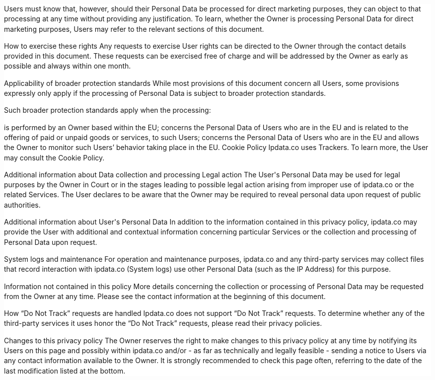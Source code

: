 Users must know that, however, should their Personal Data be processed for direct marketing purposes, they can object to that processing at any time without providing any justification. To learn, whether the Owner is processing Personal Data for direct marketing purposes, Users may refer to the relevant sections of this document.

How to exercise these rights
Any requests to exercise User rights can be directed to the Owner through the contact details provided in this document. These requests can be exercised free of charge and will be addressed by the Owner as early as possible and always within one month.

Applicability of broader protection standards
While most provisions of this document concern all Users, some provisions expressly only apply if the processing of Personal Data is subject to broader protection standards.

Such broader protection standards apply when the processing:

is performed by an Owner based within the EU;
concerns the Personal Data of Users who are in the EU and is related to the offering of paid or unpaid goods or services, to such Users;
concerns the Personal Data of Users who are in the EU and allows the Owner to monitor such Users’ behavior taking place in the EU.
Cookie Policy
Ipdata.co uses Trackers. To learn more, the User may consult the Cookie Policy.

Additional information about Data collection and processing
Legal action
The User's Personal Data may be used for legal purposes by the Owner in Court or in the stages leading to possible legal action arising from improper use of ipdata.co or the related Services.
The User declares to be aware that the Owner may be required to reveal personal data upon request of public authorities.

Additional information about User's Personal Data
In addition to the information contained in this privacy policy, ipdata.co may provide the User with additional and contextual information concerning particular Services or the collection and processing of Personal Data upon request.

System logs and maintenance
For operation and maintenance purposes, ipdata.co and any third-party services may collect files that record interaction with ipdata.co (System logs) use other Personal Data (such as the IP Address) for this purpose.

Information not contained in this policy
More details concerning the collection or processing of Personal Data may be requested from the Owner at any time. Please see the contact information at the beginning of this document.

How “Do Not Track” requests are handled
Ipdata.co does not support “Do Not Track” requests.
To determine whether any of the third-party services it uses honor the “Do Not Track” requests, please read their privacy policies.

Changes to this privacy policy
The Owner reserves the right to make changes to this privacy policy at any time by notifying its Users on this page and possibly within ipdata.co and/or - as far as technically and legally feasible - sending a notice to Users via any contact information available to the Owner. It is strongly recommended to check this page often, referring to the date of the last modification listed at the bottom.
